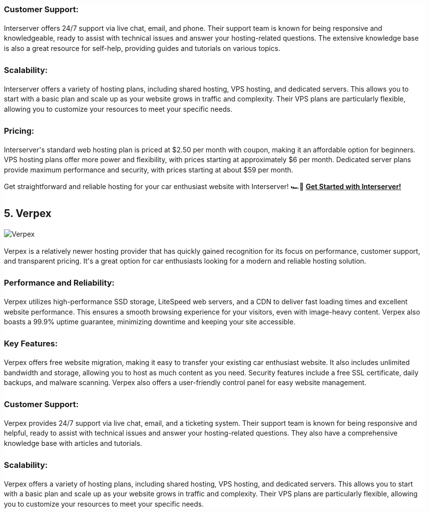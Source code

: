 ### Customer Support:
Interserver offers 24/7 support via live chat, email, and phone. Their support team is known for being responsive and knowledgeable, ready to assist with technical issues and answer your hosting-related questions. The extensive knowledge base is also a great resource for self-help, providing guides and tutorials on various topics.

### Scalability:
Interserver offers a variety of hosting plans, including shared hosting, VPS hosting, and dedicated servers. This allows you to start with a basic plan and scale up as your website grows in traffic and complexity. Their VPS plans are particularly flexible, allowing you to customize your resources to meet your specific needs.

### Pricing:
Interserver's standard web hosting plan is priced at $2.50 per month with coupon, making it an affordable option for beginners. VPS hosting plans offer more power and flexibility, with prices starting at approximately $6 per month. Dedicated server plans provide maximum performance and security, with prices starting at about $59 per month.

Get straightforward and reliable hosting for your car enthusiast website with Interserver! 🏎️💨 [**Get Started with Interserver!**](https://snipitx.com/interserver-jy)

## 5. Verpex

![Verpex](https://i.imgur.com/6x5LhiS.jpeg "Verpex Hosting")

Verpex is a relatively newer hosting provider that has quickly gained recognition for its focus on performance, customer support, and transparent pricing. It's a great option for car enthusiasts looking for a modern and reliable hosting solution.

### Performance and Reliability:
Verpex utilizes high-performance SSD storage, LiteSpeed web servers, and a CDN to deliver fast loading times and excellent website performance. This ensures a smooth browsing experience for your visitors, even with image-heavy content. Verpex also boasts a 99.9% uptime guarantee, minimizing downtime and keeping your site accessible.

### Key Features:
Verpex offers free website migration, making it easy to transfer your existing car enthusiast website. It also includes unlimited bandwidth and storage, allowing you to host as much content as you need. Security features include a free SSL certificate, daily backups, and malware scanning. Verpex also offers a user-friendly control panel for easy website management.

### Customer Support:
Verpex provides 24/7 support via live chat, email, and a ticketing system. Their support team is known for being responsive and helpful, ready to assist with technical issues and answer your hosting-related questions. They also have a comprehensive knowledge base with articles and tutorials.

### Scalability:
Verpex offers a variety of hosting plans, including shared hosting, VPS hosting, and dedicated servers. This allows you to start with a basic plan and scale up as your website grows in traffic and complexity. Their VPS plans are particularly flexible, allowing you to customize your resources to meet your specific needs.
